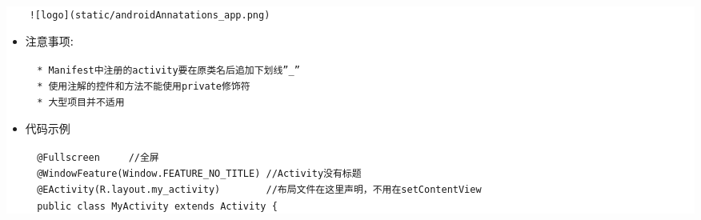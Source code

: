 		![logo](static/androidAnnatations_app.png)			

* 注意事项:

		* Manifest中注册的activity要在原类名后追加下划线”_”
		* 使用注解的控件和方法不能使用private修饰符	
		* 大型项目并不适用

* 代码示例

		@Fullscreen		//全屏
		@WindowFeature(Window.FEATURE_NO_TITLE) //Activity没有标题
		@EActivity(R.layout.my_activity) 		//布局文件在这里声明，不用在setContentView
		public class MyActivity extends Activity {
		